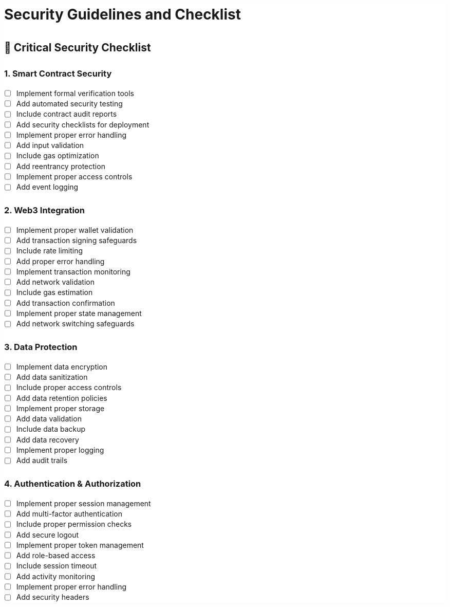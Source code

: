 # Security Guidelines and Checklist

## 🚨 Critical Security Checklist

### 1. Smart Contract Security
- [ ] Implement formal verification tools
- [ ] Add automated security testing
- [ ] Include contract audit reports
- [ ] Add security checklists for deployment
- [ ] Implement proper error handling
- [ ] Add input validation
- [ ] Include gas optimization
- [ ] Add reentrancy protection
- [ ] Implement proper access controls
- [ ] Add event logging

### 2. Web3 Integration
- [ ] Implement proper wallet validation
- [ ] Add transaction signing safeguards
- [ ] Include rate limiting
- [ ] Add proper error handling
- [ ] Implement transaction monitoring
- [ ] Add network validation
- [ ] Include gas estimation
- [ ] Add transaction confirmation
- [ ] Implement proper state management
- [ ] Add network switching safeguards

### 3. Data Protection
- [ ] Implement data encryption
- [ ] Add data sanitization
- [ ] Include proper access controls
- [ ] Add data retention policies
- [ ] Implement proper storage
- [ ] Add data validation
- [ ] Include data backup
- [ ] Add data recovery
- [ ] Implement proper logging
- [ ] Add audit trails

### 4. Authentication & Authorization
- [ ] Implement proper session management
- [ ] Add multi-factor authentication
- [ ] Include proper permission checks
- [ ] Add secure logout
- [ ] Implement proper token management
- [ ] Add role-based access
- [ ] Include session timeout
- [ ] Add activity monitoring
- [ ] Implement proper error handling
- [ ] Add security headers
